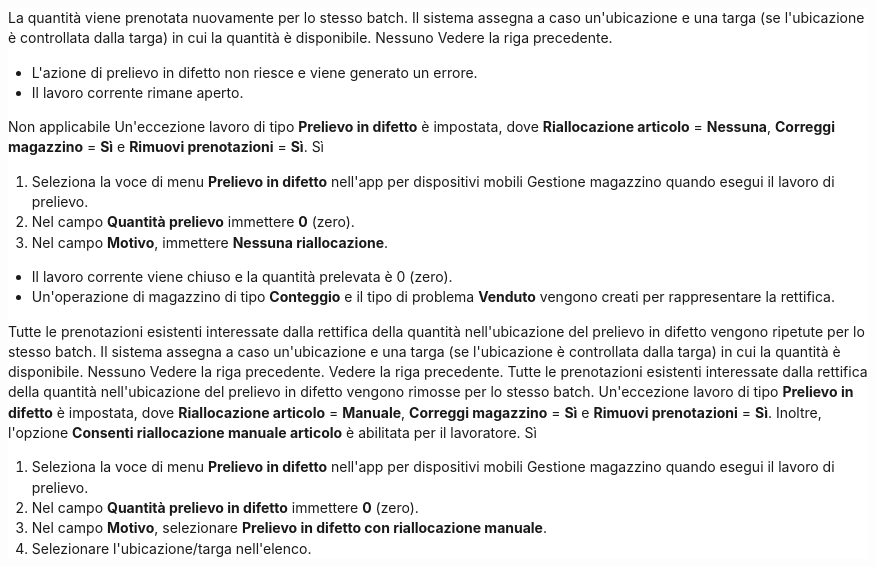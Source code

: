 </td>
<td>La quantità viene prenotata nuovamente per lo stesso batch. Il sistema assegna a caso un'ubicazione e una targa (se l'ubicazione è controllata dalla targa) in cui la quantità è disponibile.</td>
</tr>
<tr>
<td>Nessuno</td>
<td>Vedere la riga precedente.</td>
<td>
<ul>
<li>L'azione di prelievo in difetto non riesce e viene generato un errore.</li>
<li>Il lavoro corrente rimane aperto.</li>
</ul>
</td>
<td>Non applicabile</td>
</tr>
<tr>
<td rowspan='2'>Un'eccezione lavoro di tipo <strong>Prelievo in difetto</strong> è impostata, dove <strong>Riallocazione articolo</strong> = <strong>Nessuna</strong>, <strong>Correggi magazzino</strong> = <strong>Sì</strong> e <strong>Rimuovi prenotazioni</strong> = <strong>Sì</strong>.</td>
<td>Sì</td>
<td>
<ol>
<li>Seleziona la voce di menu <strong>Prelievo in difetto</strong> nell'app per dispositivi mobili Gestione magazzino quando esegui il lavoro di prelievo.</li>
<li>Nel campo <strong>Quantità prelievo</strong> immettere <strong>0</strong> (zero).</li>
<li>Nel campo <strong>Motivo</strong>, immettere <strong>Nessuna riallocazione</strong>.</li>
</ol>
</td>
<td>
<ul>
<li>Il lavoro corrente viene chiuso e la quantità prelevata è 0 (zero).</li>
<li>Un'operazione di magazzino di tipo <strong>Conteggio</strong> e il tipo di problema <strong>Venduto</strong> vengono creati per rappresentare la rettifica.</li>
</ul>
</td>
<td>Tutte le prenotazioni esistenti interessate dalla rettifica della quantità nell'ubicazione del prelievo in difetto vengono ripetute per lo stesso batch. Il sistema assegna a caso un'ubicazione e una targa (se l'ubicazione è controllata dalla targa) in cui la quantità è disponibile.</td>
</tr>
<tr>
<td>Nessuno</td>
<td>Vedere la riga precedente.</td>
<td>Vedere la riga precedente.</td>
<td>Tutte le prenotazioni esistenti interessate dalla rettifica della quantità nell'ubicazione del prelievo in difetto vengono rimosse per lo stesso batch.</td>
</tr>
<tr>
<td>Un'eccezione lavoro di tipo <strong>Prelievo in difetto</strong> è impostata, dove <strong>Riallocazione articolo</strong> = <strong>Manuale</strong>, <strong>Correggi magazzino</strong> = <strong>Sì</strong> e <strong>Rimuovi prenotazioni</strong> = <strong>Sì</strong>. Inoltre, l'opzione <strong>Consenti riallocazione manuale articolo</strong> è abilitata per il lavoratore.</td>
<td>Sì</td>
<td>
<ol>
<li>Seleziona la voce di menu <strong>Prelievo in difetto</strong> nell'app per dispositivi mobili Gestione magazzino quando esegui il lavoro di prelievo.</li>
<li>Nel campo <strong>Quantità prelievo in difetto</strong> immettere <strong>0</strong> (zero).</li>
<li>Nel campo <strong>Motivo</strong>, selezionare <strong>Prelievo in difetto con riallocazione manuale</strong>.</li>
<li>Selezionare l'ubicazione/targa nell'elenco.</li>
</ol>
</td>
<td>